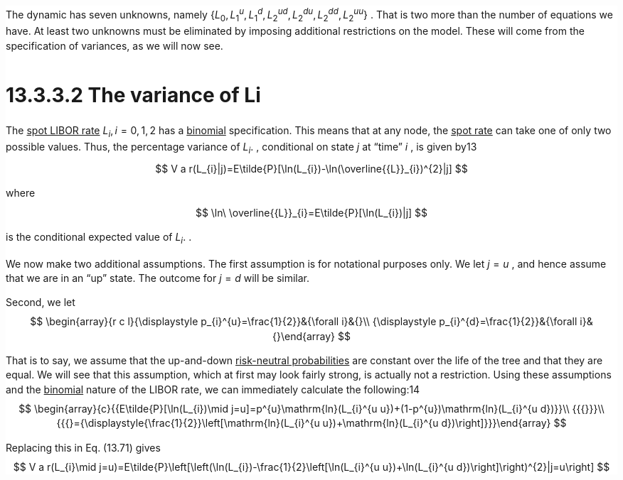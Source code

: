 The dynamic has seven unknowns, namely $\{L_{0},L_{1}^{u},L_{1}^{d},L_{2}^{u d},L_{2}^{d u},L_{2}^{d d},L_{2}^{u u}\}$ . That is two more than the number of equations we have. At least two unknowns must be eliminated by imposing additional restrictions on the model. These will come from the specification of variances, as we will now see.  

# 13.3.3.2 The variance of Li  

The [spot LIBOR rate](../../Financial%20Markets/Financial%20Engineering%20and%20Arbitrage%20in%20the%20Financial%20Markets/PART%20I%20RELATIVE%20VALUE%20BUILDING%20BLOCKS/Chapter%203%20-%20Futures%20Markets/Yield%20Curve%20Construction%20with%20Interest%20Rate%20Fut.md) $L_{i},i=0,1,2$ has a [binomial](../../Financial%20Markets/Financial%20Engineering%20and%20Arbitrage%20in%20the%20Financial%20Markets/PART%20I%20RELATIVE%20VALUE%20BUILDING%20BLOCKS/Chapter%205%20Options%20on%20Prices%20and%20Hedge-Based%20Valuation/A%20Real-Life%20Option%20Pricing%20Exercise.md) specification. This means that at any node, the [spot rate](../../International%20Finance/The%20Foreign%20Exchange%20Market%20Annotations.md) can take one of only two possible values. Thus, the percentage variance of $L_{i}.$ , conditional on state $j$ at “time” $i$ , is given by13  
$$
V a r(L_{i}|j)=E\tilde{P}[\ln(L_{i})-\ln(\overline{{L}}_{i})^{2}|j]
$$  

where  
$$
\ln\ \overline{{L}}_{i}=E\tilde{P}[\ln(L_{i})|j]
$$  

is the conditional expected value of $L_{i}.$ .  

We now make two additional assumptions. The first assumption is for notational purposes only. We let $j=u$ , and hence assume that we are in an “up” state. The outcome for $j=d$ will be similar.  

Second, we let  
$$
\begin{array}{r c l}{\displaystyle p_{i}^{u}=\frac{1}{2}}&{\forall i}&{}\\ {\displaystyle p_{i}^{d}=\frac{1}{2}}&{\forall i}&{}\end{array}
$$  

That is to say, we assume that the up-and-down [risk-neutral probabilities](../../Financial%20Instruments/Financial%20Instruments.md) are constant over the life of the tree and that they are equal. We will see that this assumption, which at first may look fairly strong, is actually not a restriction. Using these assumptions and the [binomial](../../Financial%20Markets/Financial%20Engineering%20and%20Arbitrage%20in%20the%20Financial%20Markets/PART%20I%20RELATIVE%20VALUE%20BUILDING%20BLOCKS/Chapter%205%20Options%20on%20Prices%20and%20Hedge-Based%20Valuation/A%20Real-Life%20Option%20Pricing%20Exercise.md) nature of the LIBOR rate, we can immediately calculate the following:14  
$$
\begin{array}{c}{{E\tilde{P}[\ln(L_{i})\mid j=u]=p^{u}\mathrm{ln}(L_{i}^{u u})+(1-p^{u})\mathrm{ln}(L_{i}^{u d})}}\\ {{{}}}\\ {{{}={\displaystyle{\frac{1}{2}}\left[\mathrm{ln}(L_{i}^{u u})+\mathrm{ln}(L_{i}^{u d})\right]}}}\end{array}
$$  

Replacing this in Eq. (13.71) gives  
$$
V a r(L_{i}\mid j=u)=E\tilde{P}\left[\left(\ln(L_{i})-\frac{1}{2}\left[\ln(L_{i}^{u u})+\ln(L_{i}^{u d})\right]\right)^{2}|j=u\right]
$$  
